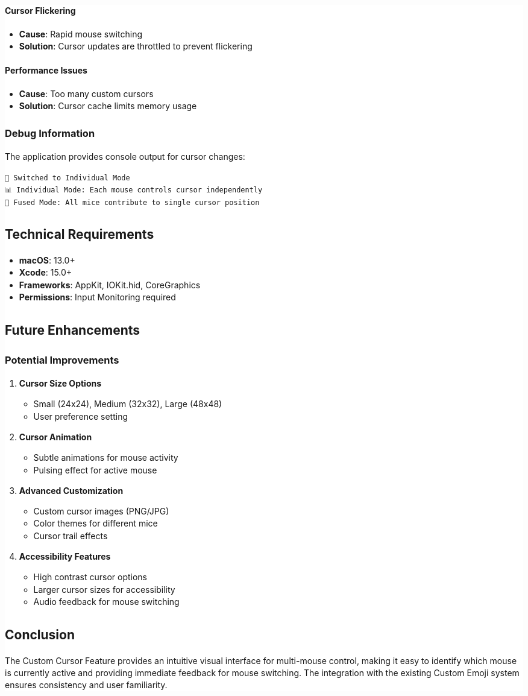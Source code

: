 #### **Cursor Flickering**
- **Cause**: Rapid mouse switching
- **Solution**: Cursor updates are throttled to prevent flickering

#### **Performance Issues**
- **Cause**: Too many custom cursors
- **Solution**: Cursor cache limits memory usage

### Debug Information

The application provides console output for cursor changes:
```
🔄 Switched to Individual Mode
📊 Individual Mode: Each mouse controls cursor independently
🔗 Fused Mode: All mice contribute to single cursor position
```

## Technical Requirements

- **macOS**: 13.0+
- **Xcode**: 15.0+
- **Frameworks**: AppKit, IOKit.hid, CoreGraphics
- **Permissions**: Input Monitoring required

## Future Enhancements

### Potential Improvements

1. **Cursor Size Options**
   - Small (24x24), Medium (32x32), Large (48x48)
   - User preference setting

2. **Cursor Animation**
   - Subtle animations for mouse activity
   - Pulsing effect for active mouse

3. **Advanced Customization**
   - Custom cursor images (PNG/JPG)
   - Color themes for different mice
   - Cursor trail effects

4. **Accessibility Features**
   - High contrast cursor options
   - Larger cursor sizes for accessibility
   - Audio feedback for mouse switching

## Conclusion

The Custom Cursor Feature provides an intuitive visual interface for multi-mouse control, making it easy to identify which mouse is currently active and providing immediate feedback for mouse switching. The integration with the existing Custom Emoji system ensures consistency and user familiarity.
